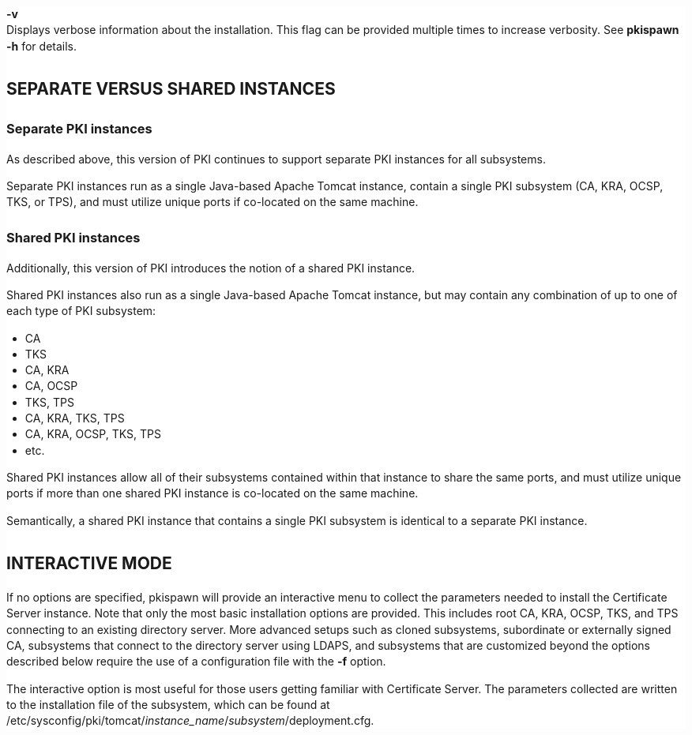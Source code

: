 **-v**  
    Displays verbose information about the installation.
    This flag can be provided multiple times to increase verbosity.
    See **pkispawn -h** for details.

## SEPARATE VERSUS SHARED INSTANCES

### Separate PKI instances

As described above, this version of PKI continues to support separate PKI instances for all subsystems.

Separate PKI instances run as a single Java-based Apache Tomcat instance, contain a single PKI subsystem (CA, KRA, OCSP, TKS, or TPS), and must utilize unique ports if co-located on the same machine.

### Shared PKI instances

Additionally, this version of PKI introduces the notion of a shared PKI instance.

Shared PKI instances also run as a single Java-based Apache Tomcat instance, but may contain any combination of up to one of each type of PKI subsystem:

- CA
- TKS
- CA, KRA
- CA, OCSP
- TKS, TPS
- CA, KRA, TKS, TPS
- CA, KRA, OCSP, TKS, TPS
- etc.

Shared PKI instances allow all of their subsystems contained within that instance to share the same ports,
and must utilize unique ports if more than one shared PKI instance is co-located on the same machine.

Semantically, a shared PKI instance that contains a single PKI subsystem is identical to a separate PKI instance.

## INTERACTIVE MODE

If no options are specified, pkispawn will provide an interactive menu to
collect the parameters needed to install the Certificate Server instance.
Note that only the most basic installation options are provided. This
includes root CA, KRA, OCSP, TKS, and TPS connecting to an existing
directory server. More advanced setups such as cloned subsystems,
subordinate or externally signed CA, subsystems that connect to the
directory server using LDAPS, and subsystems that are customized beyond
the options described below require the use of a configuration file with
the **-f** option.

The interactive option is most useful for those users getting familiar with Certificate Server.
The parameters collected are written to the installation file of the subsystem,
which can be found at /etc/sysconfig/pki/tomcat/*instance_name*/*subsystem*/deployment.cfg.
